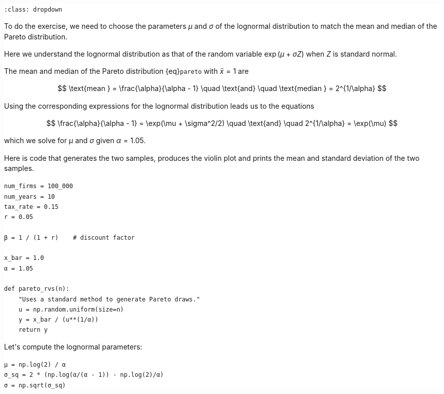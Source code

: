 ```{solution-start} ht_ex5
:class: dropdown
```

To do the exercise, we need to choose the parameters $\mu$
and $\sigma$ of the lognormal distribution to match the mean and median
of the Pareto distribution.

Here we understand the lognormal distribution as that of the random variable
$\exp(\mu + \sigma Z)$ when $Z$ is standard normal.

The mean and median of the Pareto distribution {eq}`pareto` with
$\bar x = 1$ are

$$
\text{mean } = \frac{\alpha}{\alpha - 1}
\quad \text{and} \quad
\text{median } = 2^{1/\alpha}
$$

Using the corresponding expressions for the lognormal distribution leads us to
the equations

$$
\frac{\alpha}{\alpha - 1} = \exp(\mu + \sigma^2/2)
\quad \text{and} \quad
2^{1/\alpha} = \exp(\mu)
$$

which we solve for $\mu$ and $\sigma$ given $\alpha = 1.05$.

Here is code that generates the two samples, produces the violin plot and
prints the mean and standard deviation of the two samples.

```{code-cell} ipython3
num_firms = 100_000
num_years = 10
tax_rate = 0.15
r = 0.05

β = 1 / (1 + r)    # discount factor

x_bar = 1.0
α = 1.05

def pareto_rvs(n):
    "Uses a standard method to generate Pareto draws."
    u = np.random.uniform(size=n)
    y = x_bar / (u**(1/α))
    return y
```

Let's compute the lognormal parameters:

```{code-cell} ipython3
μ = np.log(2) / α
σ_sq = 2 * (np.log(α/(α - 1)) - np.log(2)/α)
σ = np.sqrt(σ_sq)
```
